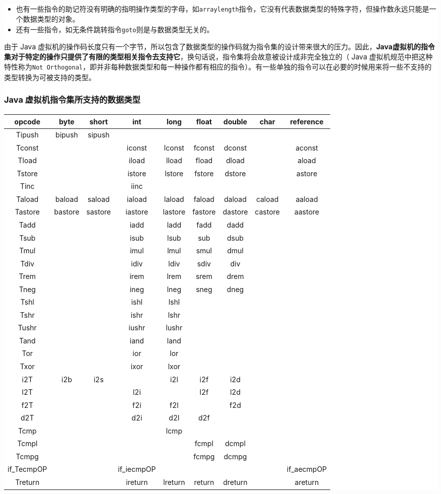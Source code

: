 
* 也有一些指令的助记符没有明确的指明操作类型的字母，如`arraylength`指令，它没有代表数据类型的特殊字符，但操作数永远只能是一个数据类型的对象。
* 还有一些指令，如无条件跳转指令`goto`则是与数据类型无关的。

由于 Java 虚拟机的操作码长度只有一个字节，所以包含了数据类型的操作码就为指令集的设计带来很大的压力。因此，**Java虚拟机的指令集对于特定的操作只提供了有限的类型相关指令去支持它**，换句话说，指令集将会故意被设计成非完全独立的（ Java 虚拟机规范中把这种特性称为`Not Orthogonal`，即并非每种数据类型和每一种操作都有相应的指令）。有一些单独的指令可以在必要的时候用来将一些不支持的类型转换为可被支持的类型。

### Java 虚拟机指令集所支持的数据类型

|   opcode   |  byte   |  short  |    int     |  long   |  float  | double  |  char   | reference  |
| :--------: | :-----: | :-----: | :--------: | :-----: | :-----: | :-----: | :-----: | :--------: |
|   Tipush   | bipush  | sipush  |            |         |         |         |         |            |
|   Tconst   |         |         |   iconst   | lconst  | fconst  | dconst  |         |   aconst   |
|   Tload    |         |         |   iload    |  lload  |  fload  |  dload  |         |   aload    |
|   Tstore   |         |         |   istore   | lstore  | fstore  | dstore  |         |   astore   |
|    Tinc    |         |         |    iinc    |         |         |         |         |            |
|   Taload   | baload  | saload  |   iaload   | laload  | faload  | daload  | caload  |   aaload   |
|  Tastore   | bastore | sastore |  iastore   | lastore | fastore | dastore | castore |  aastore   |
|    Tadd    |         |         |    iadd    |  ladd   |  fadd   |  dadd   |         |            |
|    Tsub    |         |         |    isub    |  lsub   |   sub   |  dsub   |         |            |
|    Tmul    |         |         |    imul    |  lmul   |  smul   |  dmul   |         |            |
|    Tdiv    |         |         |    idiv    |  ldiv   |  sdiv   |   div   |         |            |
|    Trem    |         |         |    irem    |  lrem   |  srem   |  drem   |         |            |
|    Tneg    |         |         |    ineg    |  lneg   |  sneg   |  dneg   |         |            |
|    Tshl    |         |         |    ishl    |  lshl   |         |         |         |            |
|    Tshr    |         |         |    ishr    |  lshr   |         |         |         |            |
|   Tushr    |         |         |   iushr    |  lushr  |         |         |         |            |
|    Tand    |         |         |    iand    |  land   |         |         |         |            |
|    Tor     |         |         |    ior     |   lor   |         |         |         |            |
|    Txor    |         |         |    ixor    |  lxor   |         |         |         |            |
|    i2T     |   i2b   |   i2s   |            |   i2l   |   i2f   |   i2d   |         |            |
|    l2T     |         |         |    l2i     |         |   l2f   |   l2d   |         |            |
|    f2T     |         |         |    f2i     |   f2l   |         |   f2d   |         |            |
|    d2T     |         |         |    d2i     |   d2l   |   d2f   |         |         |            |
|    Tcmp    |         |         |            |  lcmp   |         |         |         |            |
|   Tcmpl    |         |         |            |         |  fcmpl  |  dcmpl  |         |            |
|   Tcmpg    |         |         |            |         |  fcmpg  |  dcmpg  |         |            |
| if_TecmpOP |         |         | if_iecmpOP |         |         |         |         | if_aecmpOP |
|  Treturn   |         |         |  ireturn   | lreturn | return  | dreturn |         |  areturn   |
